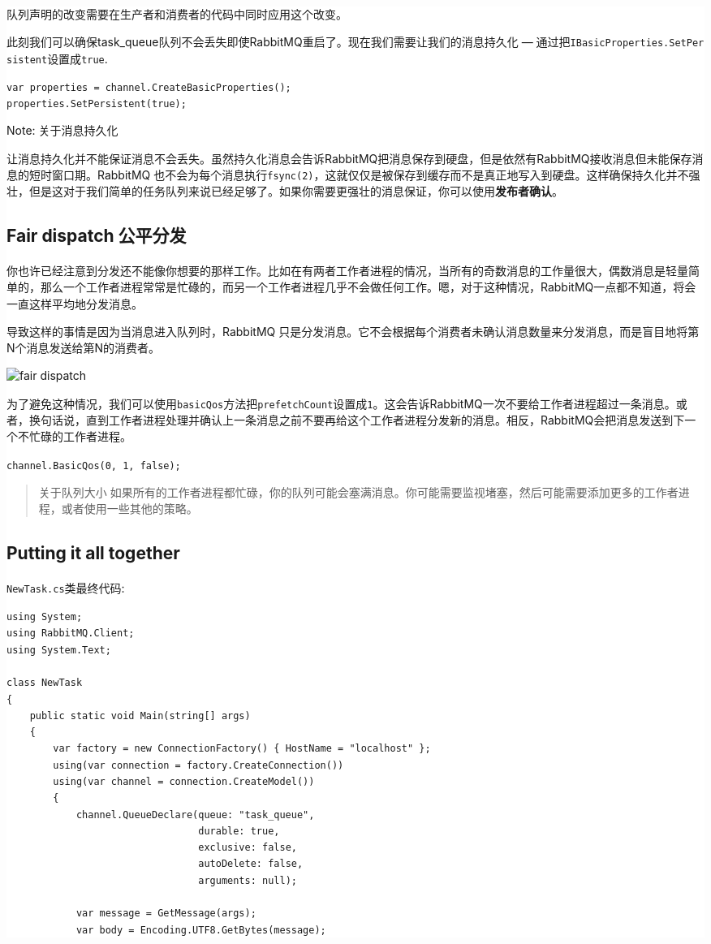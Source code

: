 
队列声明的改变需要在生产者和消费者的代码中同时应用这个改变。

此刻我们可以确保task_queue队列不会丢失即使RabbitMQ重启了。现在我们需要让我们的消息持久化 — 通过把`IBasicProperties.SetPersistent`设置成`true`.

	var properties = channel.CreateBasicProperties();
	properties.SetPersistent(true);

Note:
关于消息持久化

让消息持久化并不能保证消息不会丢失。虽然持久化消息会告诉RabbitMQ把消息保存到硬盘，但是依然有RabbitMQ接收消息但未能保存消息的短时窗口期。RabbitMQ 也不会为每个消息执行`fsync(2)`，这就仅仅是被保存到缓存而不是真正地写入到硬盘。这样确保持久化并不强壮，但是这对于我们简单的任务队列来说已经足够了。如果你需要更强壮的消息保证，你可以使用**发布者确认**。


## Fair dispatch 公平分发

你也许已经注意到分发还不能像你想要的那样工作。比如在有两者工作者进程的情况，当所有的奇数消息的工作量很大，偶数消息是轻量简单的，那么一个工作者进程常常是忙碌的，而另一个工作者进程几乎不会做任何工作。嗯，对于这种情况，RabbitMQ一点都不知道，将会一直这样平均地分发消息。

 导致这样的事情是因为当消息进入队列时，RabbitMQ 只是分发消息。它不会根据每个消费者未确认消息数量来分发消息，而是盲目地将第N个消息发送给第N的消费者。

 ![fair dispatch](http://www.rabbitmq.com/img/tutorials/prefetch-count.png)

为了避免这种情况，我们可以使用`basicQos`方法把`prefetchCount`设置成`1`。这会告诉RabbitMQ一次不要给工作者进程超过一条消息。或者，换句话说，直到工作者进程处理并确认上一条消息之前不要再给这个工作者进程分发新的消息。相反，RabbitMQ会把消息发送到下一个不忙碌的工作者进程。

	channel.BasicQos(0, 1, false);

> 关于队列大小
> 如果所有的工作者进程都忙碌，你的队列可能会塞满消息。你可能需要监视堵塞，然后可能需要添加更多的工作者进程，或者使用一些其他的策略。


## Putting it all together

`NewTask.cs`类最终代码:

	using System;
	using RabbitMQ.Client;
	using System.Text;

	class NewTask
	{
		public static void Main(string[] args)
		{
			var factory = new ConnectionFactory() { HostName = "localhost" };
			using(var connection = factory.CreateConnection())
			using(var channel = connection.CreateModel())
			{
				channel.QueueDeclare(queue: "task_queue",
									 durable: true,
									 exclusive: false,
									 autoDelete: false,
									 arguments: null);

				var message = GetMessage(args);
				var body = Encoding.UTF8.GetBytes(message);
